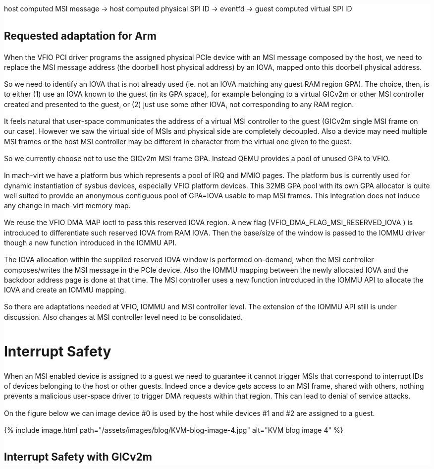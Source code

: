 host computed MSI message -> host computed physical SPI ID -> eventfd -> guest computed virtual SPI ID

## Requested adaptation for Arm

When the VFIO PCI driver programs the assigned physical PCIe device with an MSI message composed by the host, we need to replace the MSI message address (the doorbell host physical address) by an IOVA, mapped onto this doorbell physical address.

So we need to identify an IOVA that is not already used (ie. not an IOVA matching any guest RAM region GPA). The choice, then, is to either (1) use an IOVA known to the guest (in its GPA space), for example belonging to a virtual GICv2m or other MSI controller created and presented to the guest, or (2) just use some other IOVA, not corresponding to any RAM region.

It feels natural that user-space communicates the address of a virtual MSI controller to the guest (GICv2m single MSI frame on our case). However we saw the virtual side of MSIs and physical side are completely decoupled. Also a device may need multiple MSI frames or the host MSI controller may be different in character from the virtual one given to the guest.

So we currently choose not to use the GICv2m MSI frame GPA. Instead QEMU provides a pool of unused GPA to VFIO.

In mach-virt we have a platform bus which represents a pool of IRQ and MMIO pages. The platform bus is currently used for dynamic instantiation of sysbus devices, especially VFIO platform devices. This 32MB GPA pool with its own GPA allocator is quite well suited to provide an anonymous contiguous pool of GPA=IOVA usable to map MSI frames. This integration does not induce any change in mach-virt memory map.

We reuse the VFIO DMA MAP ioctl to pass this reserved IOVA region. A new flag (VFIO_DMA_FLAG_MSI_RESERVED_IOVA ) is introduced to differentiate such reserved IOVA from RAM IOVA. Then the base/size of the window is passed to the IOMMU driver though a new function introduced in the IOMMU API.

The IOVA allocation within the supplied reserved IOVA window is performed on-demand, when the MSI controller composes/writes the MSI message in the PCIe device. Also the IOMMU mapping between the newly allocated IOVA and the backdoor address page is done at that time. The MSI controller uses a new function introduced in the IOMMU API to allocate the IOVA and create an IOMMU mapping.

So there are adaptations needed at VFIO, IOMMU and MSI controller level. The extension of the IOMMU API still is under discussion. Also changes at MSI controller level need to be consolidated.

# Interrupt Safety

When an MSI enabled device is assigned to a guest we need to guarantee it cannot trigger MSIs that correspond to interrupt IDs of devices belonging to the host or other guests. Indeed once a device gets access to an MSI frame, shared with others, nothing prevents a malicious user-space driver to trigger DMA requests within that region. This can lead to denial of service attacks.

On the figure below we can image device #0 is used by the host while devices #1 and #2 are assigned to a guest.

{% include image.html path="/assets/images/blog/KVM-blog-image-4.jpg" alt="KVM blog image 4" %}

## Interrupt Safety with GICv2m
